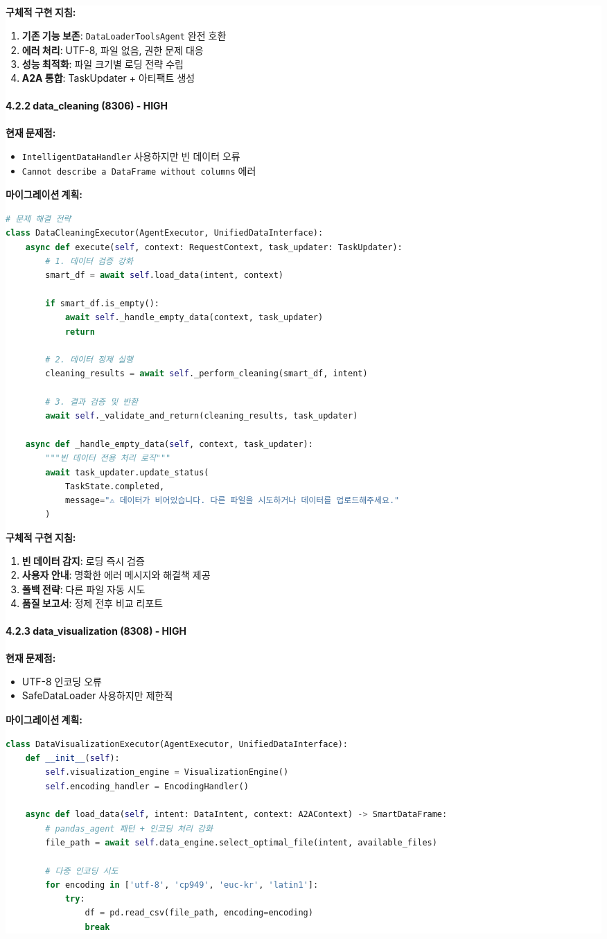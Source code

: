 **구체적 구현 지침:**
1. **기존 기능 보존**: `DataLoaderToolsAgent` 완전 호환
2. **에러 처리**: UTF-8, 파일 없음, 권한 문제 대응
3. **성능 최적화**: 파일 크기별 로딩 전략 수립
4. **A2A 통합**: TaskUpdater + 아티팩트 생성

#### 4.2.2 data_cleaning (8306) - HIGH

**현재 문제점:**
- `IntelligentDataHandler` 사용하지만 빈 데이터 오류
- `Cannot describe a DataFrame without columns` 에러

**마이그레이션 계획:**
```python
# 문제 해결 전략
class DataCleaningExecutor(AgentExecutor, UnifiedDataInterface):
    async def execute(self, context: RequestContext, task_updater: TaskUpdater):
        # 1. 데이터 검증 강화
        smart_df = await self.load_data(intent, context)
        
        if smart_df.is_empty():
            await self._handle_empty_data(context, task_updater)
            return
        
        # 2. 데이터 정제 실행
        cleaning_results = await self._perform_cleaning(smart_df, intent)
        
        # 3. 결과 검증 및 반환
        await self._validate_and_return(cleaning_results, task_updater)

    async def _handle_empty_data(self, context, task_updater):
        """빈 데이터 전용 처리 로직"""
        await task_updater.update_status(
            TaskState.completed,
            message="⚠️ 데이터가 비어있습니다. 다른 파일을 시도하거나 데이터를 업로드해주세요."
        )
```

**구체적 구현 지침:**
1. **빈 데이터 감지**: 로딩 즉시 검증
2. **사용자 안내**: 명확한 에러 메시지와 해결책 제공
3. **폴백 전략**: 다른 파일 자동 시도
4. **품질 보고서**: 정제 전후 비교 리포트

#### 4.2.3 data_visualization (8308) - HIGH

**현재 문제점:**
- UTF-8 인코딩 오류
- SafeDataLoader 사용하지만 제한적

**마이그레이션 계획:**
```python
class DataVisualizationExecutor(AgentExecutor, UnifiedDataInterface):
    def __init__(self):
        self.visualization_engine = VisualizationEngine()
        self.encoding_handler = EncodingHandler()
    
    async def load_data(self, intent: DataIntent, context: A2AContext) -> SmartDataFrame:
        # pandas_agent 패턴 + 인코딩 처리 강화
        file_path = await self.data_engine.select_optimal_file(intent, available_files)
        
        # 다중 인코딩 시도
        for encoding in ['utf-8', 'cp949', 'euc-kr', 'latin1']:
            try:
                df = pd.read_csv(file_path, encoding=encoding)
                break
```